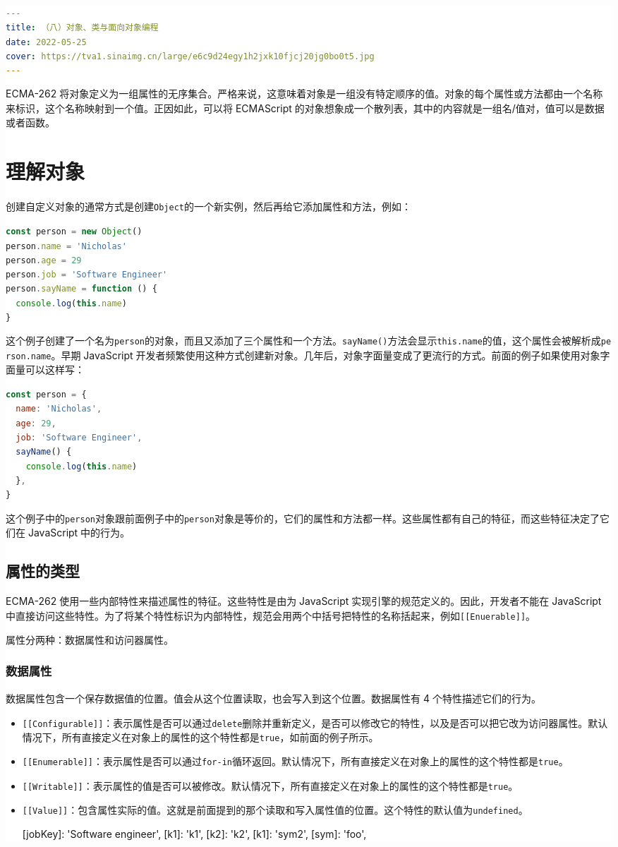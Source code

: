 ```yaml
---
title: （八）对象、类与面向对象编程
date: 2022-05-25
cover: https://tva1.sinaimg.cn/large/e6c9d24egy1h2jxk10fjcj20jg0bo0t5.jpg
---
```


ECMA-262 将对象定义为一组属性的无序集合。严格来说，这意味着对象是一组没有特定顺序的值。对象的每个属性或方法都由一个名称来标识，这个名称映射到一个值。正因如此，可以将 ECMAScript 的对象想象成一个散列表，其中的内容就是一组名/值对，值可以是数据或者函数。

# 理解对象

创建自定义对象的通常方式是创建`Object`的一个新实例，然后再给它添加属性和方法，例如：

```jsx
const person = new Object()
person.name = 'Nicholas'
person.age = 29
person.job = 'Software Engineer'
person.sayName = function () {
  console.log(this.name)
}
```

这个例子创建了一个名为`person`的对象，而且又添加了三个属性和一个方法。`sayName()`方法会显示`this.name`的值，这个属性会被解析成`person.name`。早期 JavaScript 开发者频繁使用这种方式创建新对象。几年后，对象字面量变成了更流行的方式。前面的例子如果使用对象字面量可以这样写：

```jsx
const person = {
  name: 'Nicholas',
  age: 29,
  job: 'Software Engineer',
  sayName() {
    console.log(this.name)
  },
}
```

这个例子中的`person`对象跟前面例子中的`person`对象是等价的，它们的属性和方法都一样。这些属性都有自己的特征，而这些特征决定了它们在 JavaScript 中的行为。

## 属性的类型

ECMA-262 使用一些内部特性来描述属性的特征。这些特性是由为 JavaScript 实现引擎的规范定义的。因此，开发者不能在 JavaScript 中直接访问这些特性。为了将某个特性标识为内部特性，规范会用两个中括号把特性的名称括起来，例如`[[Enuerable]]`。

属性分两种：数据属性和访问器属性。

### 数据属性

数据属性包含一个保存数据值的位置。值会从这个位置读取，也会写入到这个位置。数据属性有 4 个特性描述它们的行为。

- `[[Configurable]]`：表示属性是否可以通过`delete`删除并重新定义，是否可以修改它的特性，以及是否可以把它改为访问器属性。默认情况下，所有直接定义在对象上的属性的这个特性都是`true`，如前面的例子所示。
- `[[Enumerable]]`：表示属性是否可以通过`for-in`循环返回。默认情况下，所有直接定义在对象上的属性的这个特性都是`true`。
- `[[Writable]]`：表示属性的值是否可以被修改。默认情况下，所有直接定义在对象上的属性的这个特性都是`true`。
- `[[Value]]`：包含属性实际的值。这就是前面提到的那个读取和写入属性值的位置。这个特性的默认值为`undefined`。


  [nameKey]: 'Matt',
  [ageKey]: 27,
  [jobKey]: 'Software engineer',
  [k1]: 'k1',
  [k2]: 'k2',
  [k1]: 'sym2',
  [sym]: 'foo',